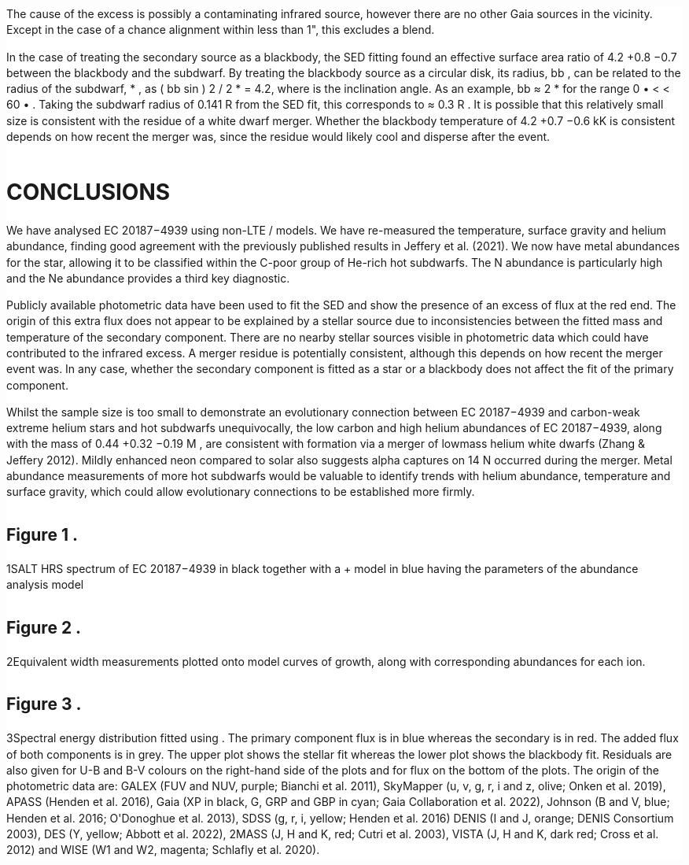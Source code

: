 The cause of the excess is possibly a contaminating infrared source, however there are no other Gaia sources in the vicinity. Except in the case of a chance alignment within less than 1", this excludes a blend.

In the case of treating the secondary source as a blackbody, the SED fitting found an effective surface area ratio of 4.2 +0.8 −0.7 between the blackbody and the subdwarf. By treating the blackbody source as a circular disk, its radius, bb , can be related to the radius of the subdwarf, * , as ( bb sin ) 2 / 2 * = 4.2, where is the inclination angle. As an example, bb ≈ 2 * for the range 0 • < < 60 • . Taking the subdwarf radius of 0.141 R from the SED fit, this corresponds to ≈ 0.3 R . It is possible that this relatively small size is consistent with the residue of a white dwarf merger. Whether the blackbody temperature of 4.2 +0.7 −0.6 kK is consistent depends on how recent the merger was, since the residue would likely cool and disperse after the event.


# CONCLUSIONS

We have analysed EC 20187−4939 using non-LTE / models. We have re-measured the temperature, surface gravity and helium abundance, finding good agreement with the previously published results in Jeffery et al. (2021). We now have metal abundances for the star, allowing it to be classified within the C-poor group of He-rich hot subdwarfs. The N abundance is particularly high and the Ne abundance provides a third key diagnostic.

Publicly available photometric data have been used to fit the SED and show the presence of an excess of flux at the red end. The origin of this extra flux does not appear to be explained by a stellar source due to inconsistencies between the fitted mass and temperature of the secondary component. There are no nearby stellar sources visible in photometric data which could have contributed to the infrared excess. A merger residue is potentially consistent, although this depends on how recent the merger event was. In any case, whether the secondary component is fitted as a star or a blackbody does not affect the fit of the primary component.

Whilst the sample size is too small to demonstrate an evolutionary connection between EC 20187−4939 and carbon-weak extreme helium stars and hot subdwarfs unequivocally, the low carbon and high helium abundances of EC 20187−4939, along with the mass of 0.44 +0.32 −0.19 M , are consistent with formation via a merger of lowmass helium white dwarfs (Zhang & Jeffery 2012). Mildly enhanced neon compared to solar also suggests alpha captures on 14 N occurred during the merger. Metal abundance measurements of more hot subdwarfs would be valuable to identify trends with helium abundance, temperature and surface gravity, which could allow evolutionary connections to be established more firmly.

## Figure 1 .
1SALT HRS spectrum of EC 20187−4939 in black together with a + model in blue having the parameters of the abundance analysis model

## Figure 2 .
2Equivalent width measurements plotted onto model curves of growth, along with corresponding abundances for each ion.

## Figure 3 .
3Spectral energy distribution fitted using . The primary component flux is in blue whereas the secondary is in red. The added flux of both components is in grey. The upper plot shows the stellar fit whereas the lower plot shows the blackbody fit. Residuals are also given for U-B and B-V colours on the right-hand side of the plots and for flux on the bottom of the plots. The origin of the photometric data are: GALEX (FUV and NUV, purple; Bianchi et al. 2011), SkyMapper (u, v, g, r, i and z, olive; Onken et al. 2019), APASS (Henden et al. 2016), Gaia (XP in black, G, GRP and GBP in cyan; Gaia Collaboration et al. 2022), Johnson (B and V, blue; Henden et al. 2016; O'Donoghue et al. 2013), SDSS (g, r, i, yellow; Henden et al. 2016) DENIS (I and J, orange; DENIS Consortium 2003), DES (Y, yellow; Abbott et al. 2022), 2MASS (J, H and K, red; Cutri et al. 2003), VISTA (J, H and K, dark red; Cross et al. 2012) and WISE (W1 and W2, magenta; Schlafly et al. 2020).
